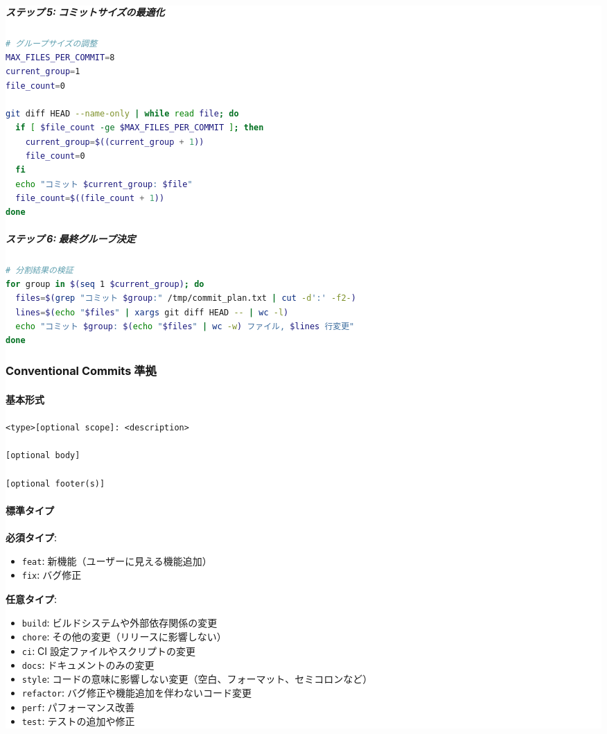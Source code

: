 ##### ステップ 5: コミットサイズの最適化

```bash
# グループサイズの調整
MAX_FILES_PER_COMMIT=8
current_group=1
file_count=0

git diff HEAD --name-only | while read file; do
  if [ $file_count -ge $MAX_FILES_PER_COMMIT ]; then
    current_group=$((current_group + 1))
    file_count=0
  fi
  echo "コミット $current_group: $file"
  file_count=$((file_count + 1))
done
```

##### ステップ 6: 最終グループ決定

```bash
# 分割結果の検証
for group in $(seq 1 $current_group); do
  files=$(grep "コミット $group:" /tmp/commit_plan.txt | cut -d':' -f2-)
  lines=$(echo "$files" | xargs git diff HEAD -- | wc -l)
  echo "コミット $group: $(echo "$files" | wc -w) ファイル, $lines 行変更"
done
```

### Conventional Commits 準拠

#### 基本形式

```
<type>[optional scope]: <description>

[optional body]

[optional footer(s)]
```

#### 標準タイプ

**必須タイプ**:

- `feat`: 新機能（ユーザーに見える機能追加）
- `fix`: バグ修正

**任意タイプ**:

- `build`: ビルドシステムや外部依存関係の変更
- `chore`: その他の変更（リリースに影響しない）
- `ci`: CI 設定ファイルやスクリプトの変更
- `docs`: ドキュメントのみの変更
- `style`: コードの意味に影響しない変更（空白、フォーマット、セミコロンなど）
- `refactor`: バグ修正や機能追加を伴わないコード変更
- `perf`: パフォーマンス改善
- `test`: テストの追加や修正

